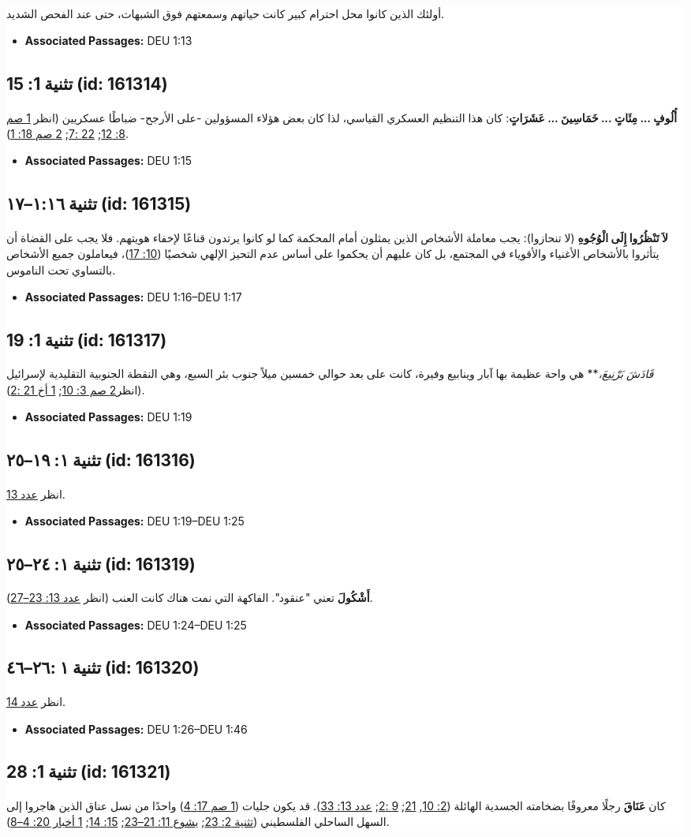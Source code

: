 أولئك الذين كانوا محل احترام كبير كانت حياتهم وسمعتهم فوق الشبهات، حتى عند الفحص الشديد.

* **Associated Passages:** DEU 1:13

## تثنية 1: 15 (id: 161314)

**أُلُوفٍ ... مِئَاتٍ ... خَمَاسِينَ ... عَشَرَاتٍ**: كان هذا التنظيم العسكري القياسي، لذا كان بعض هؤلاء المسؤولين \-على الأرجح\- ضباطًا عسكريين (انظر [1 صم 8: 12](https://ref.ly/1Sam8:12); [22 :7](https://ref.ly/1Sam22:7); [2 صم 18: 1](https://ref.ly/2Sam18:1)).

* **Associated Passages:** DEU 1:15

## تثنية ١:١٦–١٧ (id: 161315)

**لاَ تَنْظُرُوا إِلَى الْوُجُوهِ** (لا تنحازوا): يجب معاملة الأشخاص الذين يمثلون أمام المحكمة كما لو كانوا يرتدون قناعًا لإخفاء هويتهم. فلا يجب على القضاة أن يتأثروا بالأشخاص الأغنياء والأقوياء في المجتمع، بل كان عليهم أن يحكموا على أساس عدم التحيز الإلهي شخصيًا ([10: 17](https://ref.ly/Deut10:17))، فيعاملون جميع الأشخاص بالتساوي تحت الناموس.

* **Associated Passages:** DEU 1:16–DEU 1:17

## تثنية 1: 19 (id: 161317)

**قَادَشَ بَرْنِيعَ*،*** هي واحة عظيمة بها آبار وينابيع وفيرة، كانت على بعد حوالي خمسين ميلاً جنوب بئر السبع، وهي النقطة الجنوبية التقليدية لإسرائيل (انظر[2 صم 3: 10](https://ref.ly/2Sam3:10); [1 أخ 21 :2](https://ref.ly/1Chr21:2)).

* **Associated Passages:** DEU 1:19

## تثنية ١: ١٩–٢٥ (id: 161316)

انظر [عدد 13](https://ref.ly/Num13:1-Num13:33).

* **Associated Passages:** DEU 1:19–DEU 1:25

## تثنية ١: ٢٤–٢٥ (id: 161319)

**أَشْكُولَ** تعني "عنقود". الفاكهة التي نمت هناك كانت العنب (انظر [عدد 13: 23–27](https://ref.ly/Num13:23-Num13:27)).

* **Associated Passages:** DEU 1:24–DEU 1:25

## تثنية ١ :٢٦–٤٦ (id: 161320)

انظر [عدد 14](https://ref.ly/Num14:1-Num14:45).

* **Associated Passages:** DEU 1:26–DEU 1:46

## تثنية 1: 28 (id: 161321)

كان **عَنَاقَ** رجلًا معروفًا بضخامته الجسدية الهائلة ([2: 10](https://ref.ly/Deut2:10), [21](https://ref.ly/Deut2:21); [9 :2](https://ref.ly/Deut9:2); [عدد 13: 33](https://ref.ly/Num13:33)). قد يكون جليات ([1 صم 17: 4](https://ref.ly/1Sam17:4)) واحدًا من نسل عناق الذين هاجروا إلى السهل الساحلي الفلسطيني ([تثنية 2: 23](https://ref.ly/Deut2:23); [يشوع 11: 21–23](https://ref.ly/Josh11:21-Josh11:23); [15: 14](https://ref.ly/Josh15:14); [1 أخبار 20: 4–8](https://ref.ly/1Chr20:4-1Chr20:8)).
